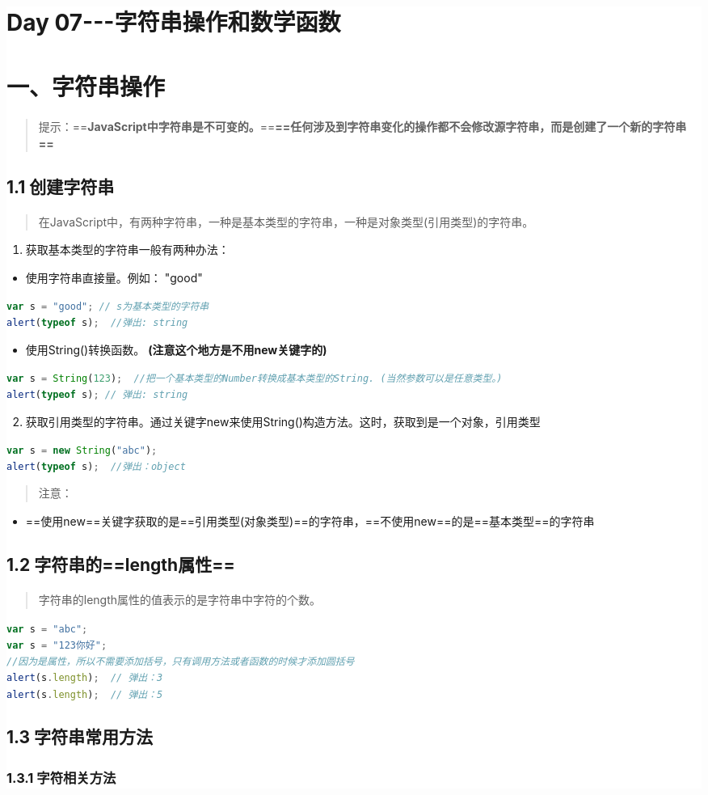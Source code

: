 #  **Day 07---字符串操作和数学函数**

# 一、字符串操作

>  提示：==**JavaScript中字符串是不可变的。**==**==任何涉及到字符串变化的操作都不会修改源字符串，而是创建了一个新的字符串==**

## 1.1	创建字符串

> 在JavaScript中，有两种字符串，一种是基本类型的字符串，一种是对象类型(引用类型)的字符串。

1. 获取基本类型的字符串一般有两种办法：

- 使用字符串直接量。例如：  "good"

```javascript
var s = "good";	// s为基本类型的字符串
alert(typeof s);  //弹出: string
```

- 使用String()转换函数。 **(注意这个地方是不用new关键字的)**

```javascript
var s = String(123);  //把一个基本类型的Number转换成基本类型的String. (当然参数可以是任意类型。)
alert(typeof s); // 弹出: string
```

2. 获取引用类型的字符串。通过关键字new来使用String()构造方法。这时，获取到是一个对象，引用类型

```javascript
var s = new String("abc");
alert(typeof s);  //弹出：object
```

> 注意：

- ==使用new==关键字获取的是==引用类型(对象类型)==的字符串，==不使用new==的是==基本类型==的字符串



## 1.2	字符串的==length属性==

> 字符串的length属性的值表示的是字符串中字符的个数。

```javascript
var s = "abc";
var s = "123你好";
//因为是属性，所以不需要添加括号，只有调用方法或者函数的时候才添加圆括号
alert(s.length);  // 弹出：3
alert(s.length);  // 弹出：5
```

## 1.3	字符串常用方法

### 1.3.1	字符相关方法

